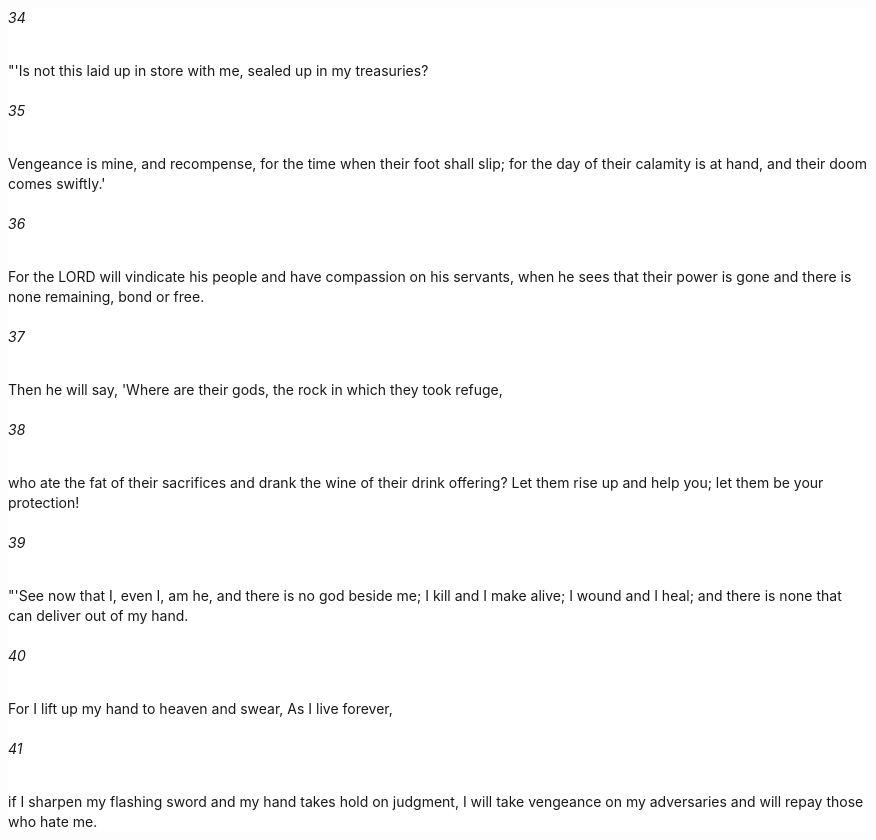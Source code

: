  

###### 34 
"'Is not this laid up in store with me, 
 sealed up in my treasuries? 
 
 

###### 35 
Vengeance is mine, and recompense, 
 for the time when their foot shall slip; 
 for the day of their calamity is at hand, 
 and their doom comes swiftly.' 
 
 

###### 36 
For the LORD will vindicate his people 
 and have compassion on his servants, 
 when he sees that their power is gone 
 and there is none remaining, bond or free. 
 
 

###### 37 
Then he will say, 'Where are their gods, 
 the rock in which they took refuge, 
 
 

###### 38 
who ate the fat of their sacrifices 
 and drank the wine of their drink offering? 
 Let them rise up and help you; 
 let them be your protection!
 
 

###### 39 
"'See now that I, even I, am he, 
 and there is no god beside me; 
 I kill and I make alive; 
 I wound and I heal; 
 and there is none that can deliver out of my hand. 
 
 

###### 40 
For I lift up my hand to heaven 
 and swear, As I live forever, 
 
 

###### 41 
if I sharpen my flashing sword 
 and my hand takes hold on judgment, 
 I will take vengeance on my adversaries 
 and will repay those who hate me. 
 
 
